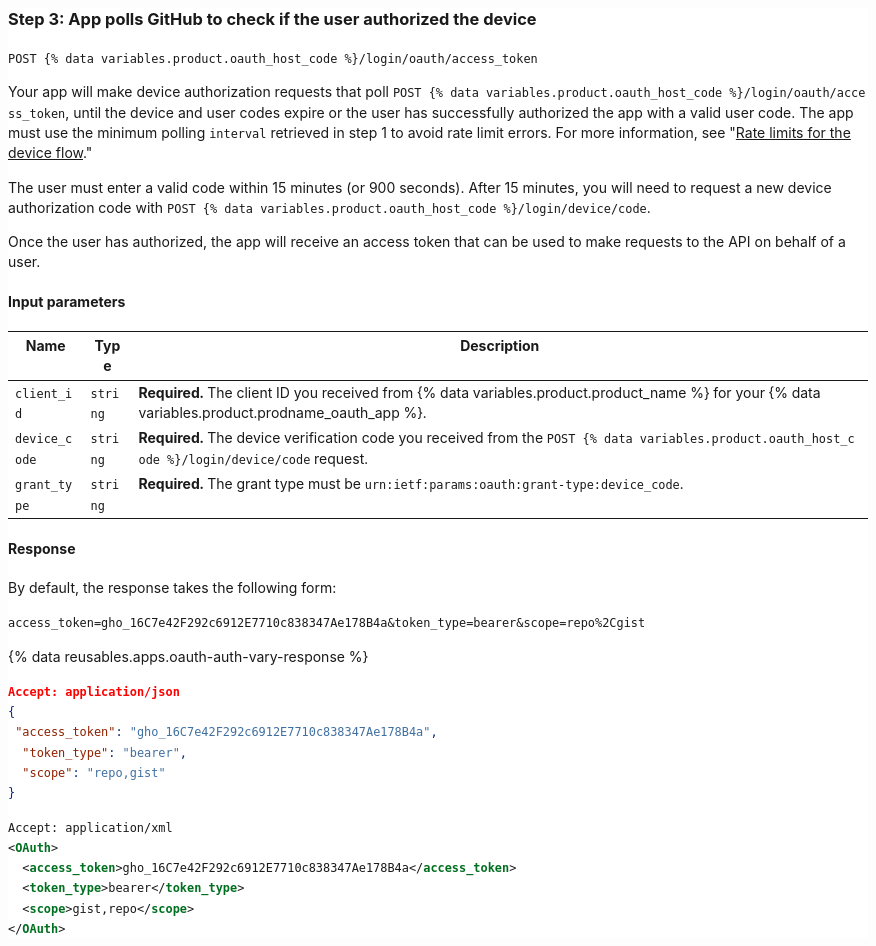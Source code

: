 
### Step 3: App polls GitHub to check if the user authorized the device

    POST {% data variables.product.oauth_host_code %}/login/oauth/access_token

Your app will make device authorization requests that poll `POST {% data variables.product.oauth_host_code %}/login/oauth/access_token`, until the device and user codes expire or the user has successfully authorized the app with a valid user code. The app must use the minimum polling `interval` retrieved in step 1 to avoid rate limit errors. For more information, see "[Rate limits for the device flow](#rate-limits-for-the-device-flow)."

The user must enter a valid code within 15 minutes (or 900 seconds). After 15 minutes, you will need to request a new device authorization code with `POST {% data variables.product.oauth_host_code %}/login/device/code`.

Once the user has authorized, the app will receive an access token that can be used to make requests to the API on behalf of a user.

#### Input parameters

Name | Type | Description
-----|------|--------------
`client_id` | `string` | **Required.** The client ID you received from {% data variables.product.product_name %} for your {% data variables.product.prodname_oauth_app %}.
`device_code` | `string` | **Required.** The device verification code you received from the `POST {% data variables.product.oauth_host_code %}/login/device/code` request.
`grant_type` | `string` | **Required.** The grant type must be `urn:ietf:params:oauth:grant-type:device_code`.

#### Response

By default, the response takes the following form:

```
access_token=gho_16C7e42F292c6912E7710c838347Ae178B4a&token_type=bearer&scope=repo%2Cgist
```

{% data reusables.apps.oauth-auth-vary-response %}

```json
Accept: application/json
{
 "access_token": "gho_16C7e42F292c6912E7710c838347Ae178B4a",
  "token_type": "bearer",
  "scope": "repo,gist"
}
```

```xml
Accept: application/xml
<OAuth>
  <access_token>gho_16C7e42F292c6912E7710c838347Ae178B4a</access_token>
  <token_type>bearer</token_type>
  <scope>gist,repo</scope>
</OAuth>
```
